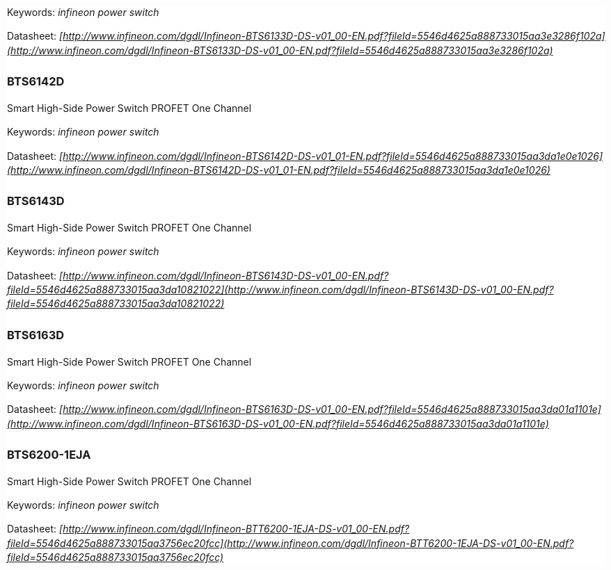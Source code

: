 
Keywords: *infineon power switch*

Datasheet: *[http://www.infineon.com/dgdl/Infineon-BTS6133D-DS-v01_00-EN.pdf?fileId=5546d4625a888733015aa3e3286f102a](http://www.infineon.com/dgdl/Infineon-BTS6133D-DS-v01_00-EN.pdf?fileId=5546d4625a888733015aa3e3286f102a)*

### BTS6142D
Smart High-Side Power Switch PROFET One Channel


Keywords: *infineon power switch*

Datasheet: *[http://www.infineon.com/dgdl/Infineon-BTS6142D-DS-v01_01-EN.pdf?fileId=5546d4625a888733015aa3da1e0e1026](http://www.infineon.com/dgdl/Infineon-BTS6142D-DS-v01_01-EN.pdf?fileId=5546d4625a888733015aa3da1e0e1026)*

### BTS6143D
Smart High-Side Power Switch PROFET One Channel


Keywords: *infineon power switch*

Datasheet: *[http://www.infineon.com/dgdl/Infineon-BTS6143D-DS-v01_00-EN.pdf?fileId=5546d4625a888733015aa3da10821022](http://www.infineon.com/dgdl/Infineon-BTS6143D-DS-v01_00-EN.pdf?fileId=5546d4625a888733015aa3da10821022)*

### BTS6163D
Smart High-Side Power Switch PROFET One Channel


Keywords: *infineon power switch*

Datasheet: *[http://www.infineon.com/dgdl/Infineon-BTS6163D-DS-v01_00-EN.pdf?fileId=5546d4625a888733015aa3da01a1101e](http://www.infineon.com/dgdl/Infineon-BTS6163D-DS-v01_00-EN.pdf?fileId=5546d4625a888733015aa3da01a1101e)*

### BTS6200-1EJA
Smart High-Side Power Switch PROFET One Channel


Keywords: *infineon power switch*

Datasheet: *[http://www.infineon.com/dgdl/Infineon-BTT6200-1EJA-DS-v01_00-EN.pdf?fileId=5546d4625a888733015aa3756ec20fcc](http://www.infineon.com/dgdl/Infineon-BTT6200-1EJA-DS-v01_00-EN.pdf?fileId=5546d4625a888733015aa3756ec20fcc)*

